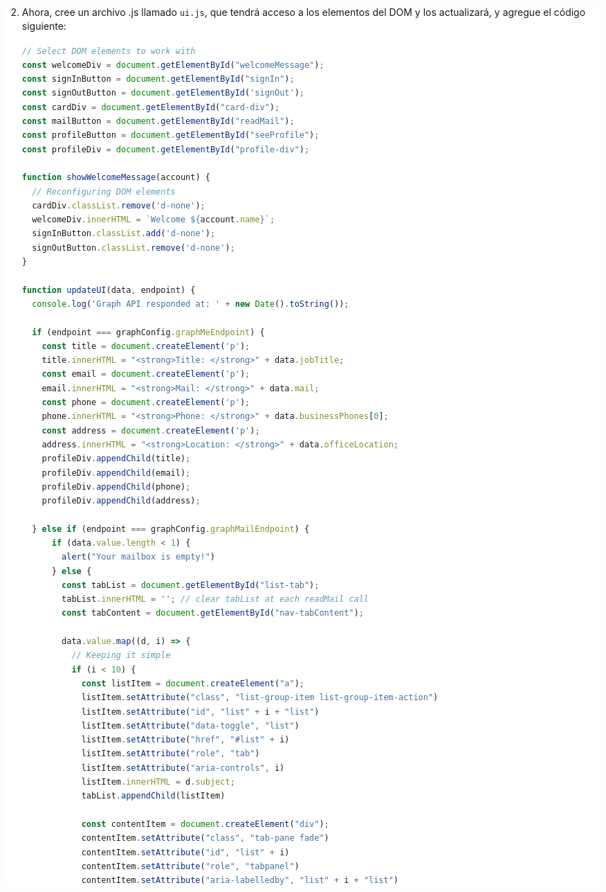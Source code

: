 2. Ahora, cree un archivo .js llamado `ui.js`, que tendrá acceso a los elementos del DOM y los actualizará, y agregue el código siguiente:

   ```JavaScript
   // Select DOM elements to work with
   const welcomeDiv = document.getElementById("welcomeMessage");
   const signInButton = document.getElementById("signIn");
   const signOutButton = document.getElementById('signOut');
   const cardDiv = document.getElementById("card-div");
   const mailButton = document.getElementById("readMail");
   const profileButton = document.getElementById("seeProfile");
   const profileDiv = document.getElementById("profile-div");

   function showWelcomeMessage(account) {
     // Reconfiguring DOM elements
     cardDiv.classList.remove('d-none');
     welcomeDiv.innerHTML = `Welcome ${account.name}`;
     signInButton.classList.add('d-none');
     signOutButton.classList.remove('d-none');
   }

   function updateUI(data, endpoint) {
     console.log('Graph API responded at: ' + new Date().toString());

     if (endpoint === graphConfig.graphMeEndpoint) {
       const title = document.createElement('p');
       title.innerHTML = "<strong>Title: </strong>" + data.jobTitle;
       const email = document.createElement('p');
       email.innerHTML = "<strong>Mail: </strong>" + data.mail;
       const phone = document.createElement('p');
       phone.innerHTML = "<strong>Phone: </strong>" + data.businessPhones[0];
       const address = document.createElement('p');
       address.innerHTML = "<strong>Location: </strong>" + data.officeLocation;
       profileDiv.appendChild(title);
       profileDiv.appendChild(email);
       profileDiv.appendChild(phone);
       profileDiv.appendChild(address);

     } else if (endpoint === graphConfig.graphMailEndpoint) {
         if (data.value.length < 1) {
           alert("Your mailbox is empty!")
         } else {
           const tabList = document.getElementById("list-tab");
           tabList.innerHTML = ''; // clear tabList at each readMail call
           const tabContent = document.getElementById("nav-tabContent");

           data.value.map((d, i) => {
             // Keeping it simple
             if (i < 10) {
               const listItem = document.createElement("a");
               listItem.setAttribute("class", "list-group-item list-group-item-action")
               listItem.setAttribute("id", "list" + i + "list")
               listItem.setAttribute("data-toggle", "list")
               listItem.setAttribute("href", "#list" + i)
               listItem.setAttribute("role", "tab")
               listItem.setAttribute("aria-controls", i)
               listItem.innerHTML = d.subject;
               tabList.appendChild(listItem)

               const contentItem = document.createElement("div");
               contentItem.setAttribute("class", "tab-pane fade")
               contentItem.setAttribute("id", "list" + i)
               contentItem.setAttribute("role", "tabpanel")
               contentItem.setAttribute("aria-labelledby", "list" + i + "list")
   ```